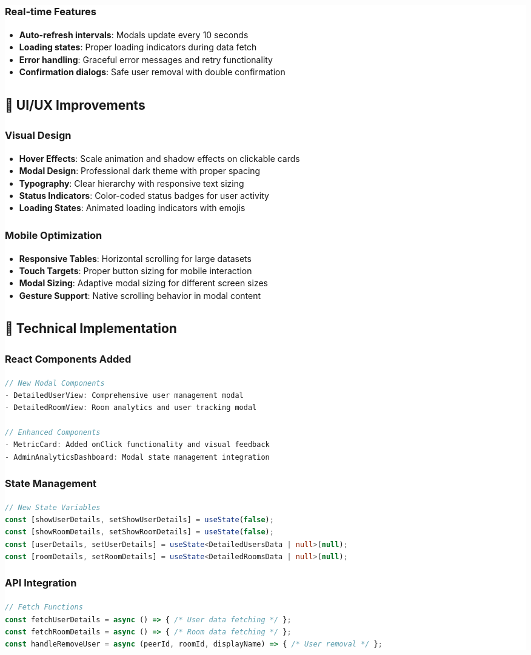 ### **Real-time Features**
- **Auto-refresh intervals**: Modals update every 10 seconds
- **Loading states**: Proper loading indicators during data fetch
- **Error handling**: Graceful error messages and retry functionality
- **Confirmation dialogs**: Safe user removal with double confirmation

## 🎨 **UI/UX Improvements**

### **Visual Design**
- **Hover Effects**: Scale animation and shadow effects on clickable cards
- **Modal Design**: Professional dark theme with proper spacing
- **Typography**: Clear hierarchy with responsive text sizing
- **Status Indicators**: Color-coded status badges for user activity
- **Loading States**: Animated loading indicators with emojis

### **Mobile Optimization**
- **Responsive Tables**: Horizontal scrolling for large datasets
- **Touch Targets**: Proper button sizing for mobile interaction
- **Modal Sizing**: Adaptive modal sizing for different screen sizes
- **Gesture Support**: Native scrolling behavior in modal content

## 🔧 **Technical Implementation**

### **React Components Added**
```typescript
// New Modal Components
- DetailedUserView: Comprehensive user management modal
- DetailedRoomView: Room analytics and user tracking modal

// Enhanced Components  
- MetricCard: Added onClick functionality and visual feedback
- AdminAnalyticsDashboard: Modal state management integration
```

### **State Management**
```typescript
// New State Variables
const [showUserDetails, setShowUserDetails] = useState(false);
const [showRoomDetails, setShowRoomDetails] = useState(false);
const [userDetails, setUserDetails] = useState<DetailedUsersData | null>(null);
const [roomDetails, setRoomDetails] = useState<DetailedRoomsData | null>(null);
```

### **API Integration**
```typescript
// Fetch Functions
const fetchUserDetails = async () => { /* User data fetching */ };
const fetchRoomDetails = async () => { /* Room data fetching */ };
const handleRemoveUser = async (peerId, roomId, displayName) => { /* User removal */ };
```
